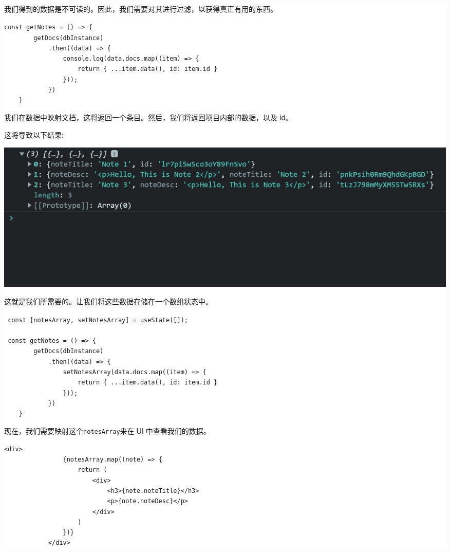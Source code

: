 我们得到的数据是不可读的。因此，我们需要对其进行过滤，以获得真正有用的东西。

```
const getNotes = () => {
        getDocs(dbInstance)
            .then((data) => {
                console.log(data.docs.map((item) => {
                    return { ...item.data(), id: item.id }
                }));
            })
    }
```

我们在数据中映射文档，这将返回一个条目。然后，我们将返回项目内部的数据，以及 id。

这将导致以下结果:

![Screenshot-2022-01-30-221407](img/843ccfe7fd7a15ecea524cfd8f6b514f.png)

这就是我们所需要的。让我们将这些数据存储在一个数组状态中。

```
 const [notesArray, setNotesArray] = useState([]);

 const getNotes = () => {
        getDocs(dbInstance)
            .then((data) => {
                setNotesArray(data.docs.map((item) => {
                    return { ...item.data(), id: item.id }
                }));
            })
    }
```

现在，我们需要映射这个`notesArray`来在 UI 中查看我们的数据。

```
<div>
                {notesArray.map((note) => {
                    return (
                        <div>
                            <h3>{note.noteTitle}</h3>
                            <p>{note.noteDesc}</p>
                        </div>
                    )
                })}
            </div>
```
